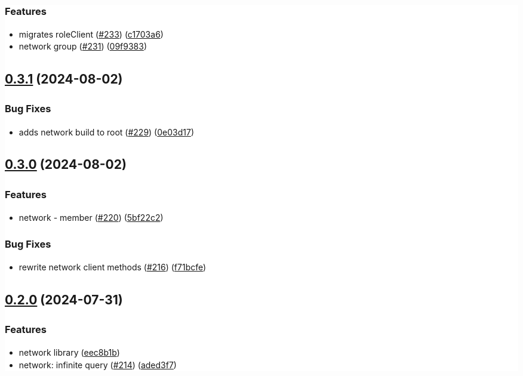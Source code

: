 
### Features

* migrates roleClient ([#233](https://github.com/stack-spot/portal-commons/issues/233)) ([c1703a6](https://github.com/stack-spot/portal-commons/commit/c1703a6d190a79ec325120de0b1ba3724fc1de22))
* network group ([#231](https://github.com/stack-spot/portal-commons/issues/231)) ([09f9383](https://github.com/stack-spot/portal-commons/commit/09f93838285a17928cfa097eda8172242af2b392))

## [0.3.1](https://github.com/stack-spot/portal-commons/compare/portal-network@v0.3.0...portal-network@v0.3.1) (2024-08-02)


### Bug Fixes

* adds network build to root ([#229](https://github.com/stack-spot/portal-commons/issues/229)) ([0e03d17](https://github.com/stack-spot/portal-commons/commit/0e03d17286acaea3f591a9de8009b445675ae0cf))

## [0.3.0](https://github.com/stack-spot/portal-commons/compare/portal-network@v0.2.0...portal-network@v0.3.0) (2024-08-02)


### Features

* network - member ([#220](https://github.com/stack-spot/portal-commons/issues/220)) ([5bf22c2](https://github.com/stack-spot/portal-commons/commit/5bf22c29e25215052c0ad63dd6266695f437994b))


### Bug Fixes

* rewrite network client methods ([#216](https://github.com/stack-spot/portal-commons/issues/216)) ([f71bcfe](https://github.com/stack-spot/portal-commons/commit/f71bcfe53c95593e59e4cf69f23b176ab96cf02a))

## [0.2.0](https://github.com/stack-spot/portal-commons/compare/portal-network-v0.1.0...portal-network@v0.2.0) (2024-07-31)


### Features

* network library ([eec8b1b](https://github.com/stack-spot/portal-commons/commit/eec8b1b24c77d055884b8ed8c2ccac452c5b16e2))
* network: infinite query ([#214](https://github.com/stack-spot/portal-commons/issues/214)) ([aded3f7](https://github.com/stack-spot/portal-commons/commit/aded3f78665a829fd31d78766be7d5942aaa62e3))
